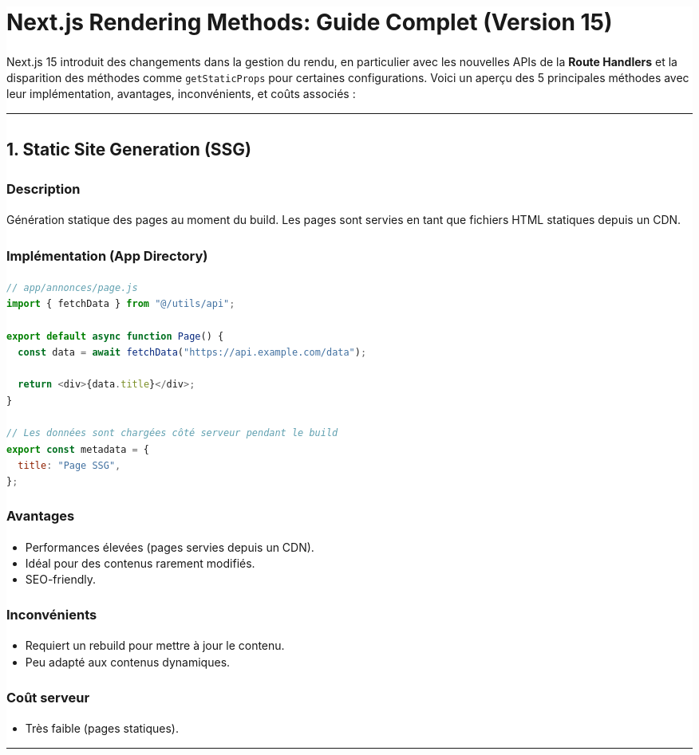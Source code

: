 # Next.js Rendering Methods: Guide Complet (Version 15)

Next.js 15 introduit des changements dans la gestion du rendu, en particulier avec les nouvelles APIs de la **Route
Handlers** et la disparition des méthodes comme `getStaticProps` pour certaines configurations. Voici un aperçu des 5
principales méthodes avec leur implémentation, avantages, inconvénients, et coûts associés :

---

## 1. **Static Site Generation (SSG)**

### **Description**

Génération statique des pages au moment du build. Les pages sont servies en tant que fichiers HTML statiques depuis un
CDN.

### **Implémentation (App Directory)**

```javascript
// app/annonces/page.js
import { fetchData } from "@/utils/api";

export default async function Page() {
  const data = await fetchData("https://api.example.com/data");

  return <div>{data.title}</div>;
}

// Les données sont chargées côté serveur pendant le build
export const metadata = {
  title: "Page SSG",
};
```

### **Avantages**

- Performances élevées (pages servies depuis un CDN).
- Idéal pour des contenus rarement modifiés.
- SEO-friendly.

### **Inconvénients**

- Requiert un rebuild pour mettre à jour le contenu.
- Peu adapté aux contenus dynamiques.

### **Coût serveur**

- Très faible (pages statiques).

---